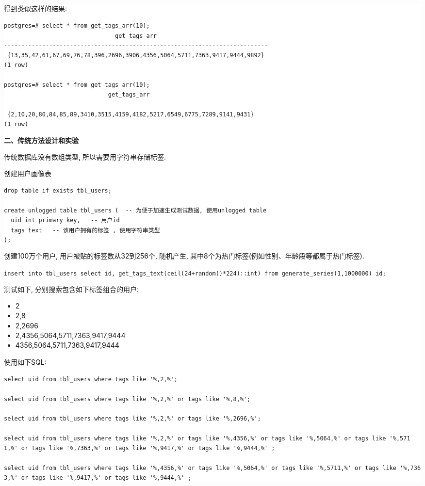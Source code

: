 得到类似这样的结果:    
    
```    
postgres=# select * from get_tags_arr(10);    
                                get_tags_arr    
----------------------------------------------------------------------------    
 {13,35,42,61,67,69,76,78,396,2696,3906,4356,5064,5711,7363,9417,9444,9892}    
(1 row)    
    
postgres=# select * from get_tags_arr(10);    
                              get_tags_arr    
-------------------------------------------------------------------------    
 {2,10,20,80,84,85,89,3410,3515,4159,4182,5217,6549,6775,7289,9141,9431}    
(1 row)    
```    
    
<b>二、传统方法设计和实验</b>    
  
传统数据库没有数组类型, 所以需要用字符串存储标签.    
    
创建用户画像表    
    
```    
drop table if exists tbl_users;    
    
create unlogged table tbl_users (  -- 为便于加速生成测试数据, 使用unlogged table    
  uid int primary key,   -- 用户id    
  tags text   -- 该用户拥有的标签 , 使用字符串类型    
);    
```    
    
创建100万个用户, 用户被贴的标签数从32到256个, 随机产生, 其中8个为热门标签(例如性别、年龄段等都属于热门标签).    
    
```    
insert into tbl_users select id, get_tags_text(ceil(24+random()*224)::int) from generate_series(1,1000000) id;    
```    
    
测试如下, 分别搜索包含如下标签组合的用户:    
- 2    
- 2,8    
- 2,2696    
- 2,4356,5064,5711,7363,9417,9444    
- 4356,5064,5711,7363,9417,9444    
    
使用如下SQL:    
    
```    
select uid from tbl_users where tags like '%,2,%';    
    
select uid from tbl_users where tags like '%,2,%' or tags like '%,8,%';    
    
select uid from tbl_users where tags like '%,2,%' or tags like '%,2696,%';    
    
select uid from tbl_users where tags like '%,2,%' or tags like '%,4356,%' or tags like '%,5064,%' or tags like '%,5711,%' or tags like '%,7363,%' or tags like '%,9417,%' or tags like '%,9444,%' ;    
    
select uid from tbl_users where tags like '%,4356,%' or tags like '%,5064,%' or tags like '%,5711,%' or tags like '%,7363,%' or tags like '%,9417,%' or tags like '%,9444,%' ;    
```    
    